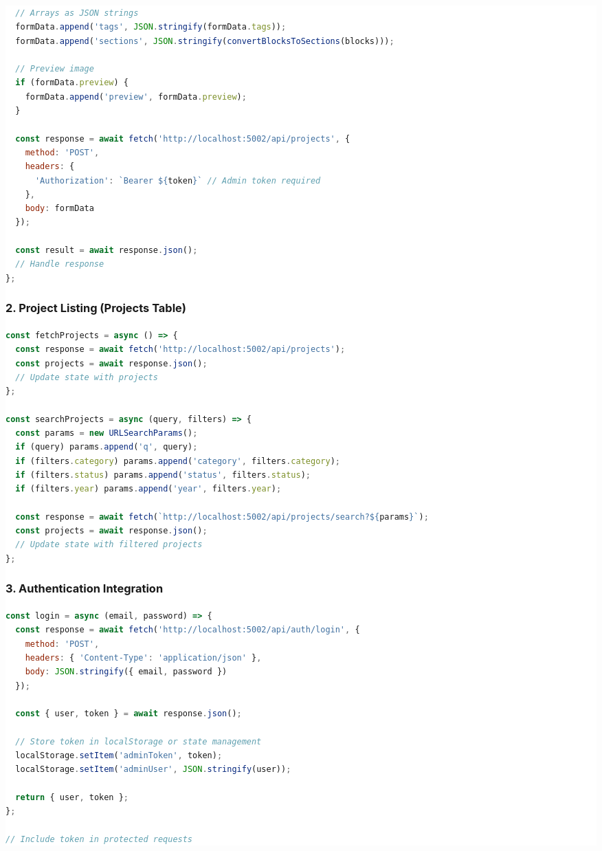 ```javascript
  // Arrays as JSON strings
  formData.append('tags', JSON.stringify(formData.tags));
  formData.append('sections', JSON.stringify(convertBlocksToSections(blocks)));
  
  // Preview image
  if (formData.preview) {
    formData.append('preview', formData.preview);
  }
  
  const response = await fetch('http://localhost:5002/api/projects', {
    method: 'POST',
    headers: {
      'Authorization': `Bearer ${token}` // Admin token required
    },
    body: formData
  });
  
  const result = await response.json();
  // Handle response
};
```

### 2. Project Listing (Projects Table)

```javascript
const fetchProjects = async () => {
  const response = await fetch('http://localhost:5002/api/projects');
  const projects = await response.json();
  // Update state with projects
};

const searchProjects = async (query, filters) => {
  const params = new URLSearchParams();
  if (query) params.append('q', query);
  if (filters.category) params.append('category', filters.category);
  if (filters.status) params.append('status', filters.status);
  if (filters.year) params.append('year', filters.year);
  
  const response = await fetch(`http://localhost:5002/api/projects/search?${params}`);
  const projects = await response.json();
  // Update state with filtered projects
};
```

### 3. Authentication Integration

```javascript
const login = async (email, password) => {
  const response = await fetch('http://localhost:5002/api/auth/login', {
    method: 'POST',
    headers: { 'Content-Type': 'application/json' },
    body: JSON.stringify({ email, password })
  });
  
  const { user, token } = await response.json();
  
  // Store token in localStorage or state management
  localStorage.setItem('adminToken', token);
  localStorage.setItem('adminUser', JSON.stringify(user));
  
  return { user, token };
};

// Include token in protected requests
```
